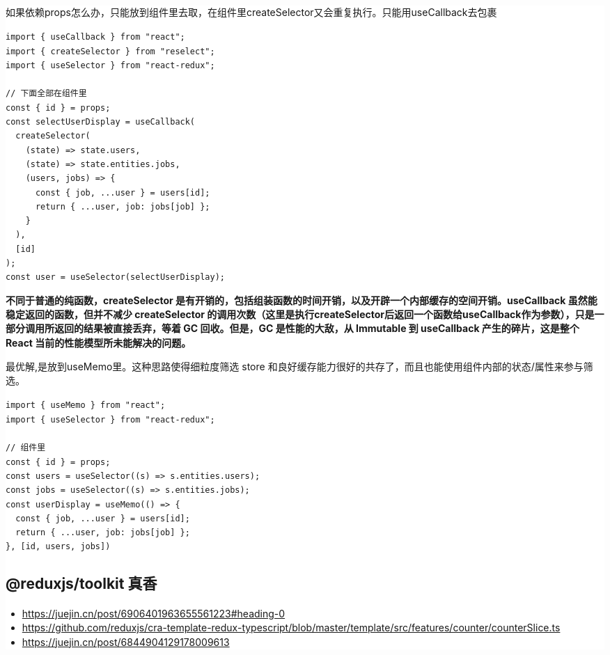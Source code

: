 如果依赖props怎么办，只能放到组件里去取，在组件里createSelector又会重复执行。只能用useCallback去包裹

```tsxts
import { useCallback } from "react";
import { createSelector } from "reselect";
import { useSelector } from "react-redux";

// 下面全部在组件里
const { id } = props;
const selectUserDisplay = useCallback(
  createSelector(
    (state) => state.users,
    (state) => state.entities.jobs,
    (users, jobs) => {
      const { job, ...user } = users[id];
      return { ...user, job: jobs[job] };
    }
  ),
  [id]
);
const user = useSelector(selectUserDisplay);

```
**不同于普通的纯函数，createSelector 是有开销的，包括组装函数的时间开销，以及开辟一个内部缓存的空间开销。useCallback 虽然能稳定返回的函数，但并不减少 createSelector 的调用次数（这里是执行createSelector后返回一个函数给useCallback作为参数），只是一部分调用所返回的结果被直接丢弃，等着 GC 回收。但是，GC 是性能的大敌，从 Immutable 到 useCallback 产生的碎片，这是整个 React 当前的性能模型所未能解决的问题。**

最优解,是放到useMemo里。这种思路使得细粒度筛选 store 和良好缓存能力很好的共存了，而且也能使用组件内部的状态/属性来参与筛选。

```tsxts
import { useMemo } from "react";
import { useSelector } from "react-redux";

// 组件里
const { id } = props;
const users = useSelector((s) => s.entities.users);
const jobs = useSelector((s) => s.entities.jobs);
const userDisplay = useMemo(() => {
  const { job, ...user } = users[id];
  return { ...user, job: jobs[job] };
}, [id, users, jobs])
```

## @reduxjs/toolkit 真香

- https://juejin.cn/post/6906401963655561223#heading-0
- https://github.com/reduxjs/cra-template-redux-typescript/blob/master/template/src/features/counter/counterSlice.ts
- https://juejin.cn/post/6844904129178009613